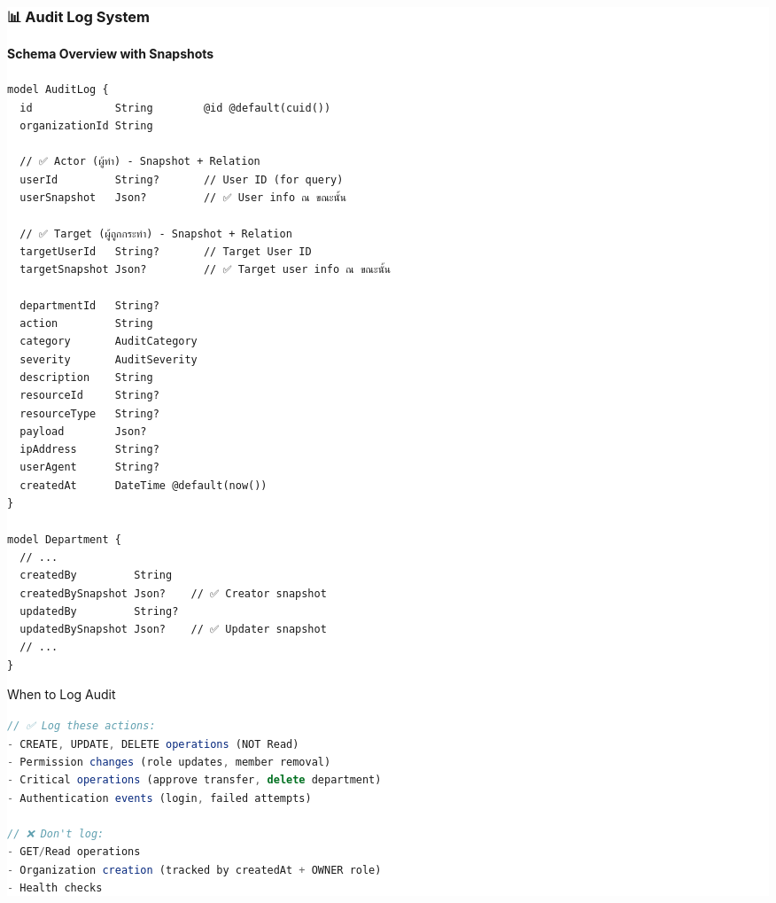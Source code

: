 ### 📊 Audit Log System

#### **Schema Overview with Snapshots**
```prisma
model AuditLog {
  id             String        @id @default(cuid())
  organizationId String
  
  // ✅ Actor (ผู้ทำ) - Snapshot + Relation
  userId         String?       // User ID (for query)
  userSnapshot   Json?         // ✅ User info ณ ขณะนั้น
  
  // ✅ Target (ผู้ถูกกระทำ) - Snapshot + Relation
  targetUserId   String?       // Target User ID
  targetSnapshot Json?         // ✅ Target user info ณ ขณะนั้น
  
  departmentId   String?
  action         String
  category       AuditCategory
  severity       AuditSeverity
  description    String
  resourceId     String?
  resourceType   String?
  payload        Json?
  ipAddress      String?
  userAgent      String?
  createdAt      DateTime @default(now())
}

model Department {
  // ...
  createdBy         String
  createdBySnapshot Json?    // ✅ Creator snapshot
  updatedBy         String?
  updatedBySnapshot Json?    // ✅ Updater snapshot
  // ...
}
```

When to Log Audit
```typescript
// ✅ Log these actions:
- CREATE, UPDATE, DELETE operations (NOT Read)
- Permission changes (role updates, member removal)
- Critical operations (approve transfer, delete department)
- Authentication events (login, failed attempts)

// ❌ Don't log:
- GET/Read operations
- Organization creation (tracked by createdAt + OWNER role)
- Health checks
```

